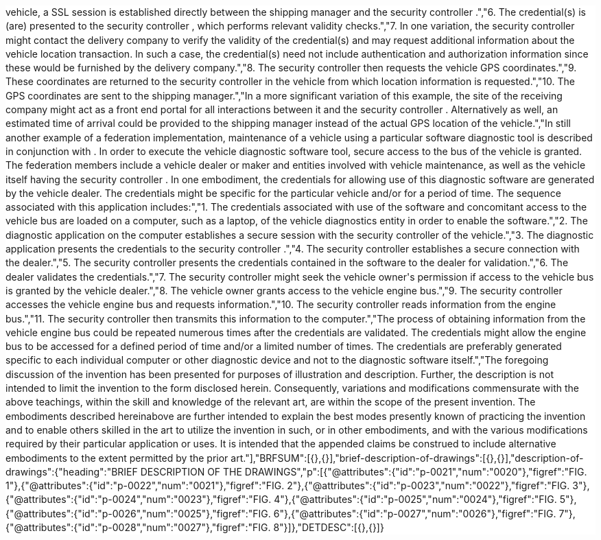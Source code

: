 vehicle, a SSL session is established directly between the shipping manager and the security controller .","6. The credential(s) is (are) presented to the security controller , which performs relevant validity checks.","7. In one variation, the security controller  might contact the delivery company to verify the validity of the credential(s) and may request additional information about the vehicle location transaction. In such a case, the credential(s) need not include authentication and authorization information since these would be furnished by the delivery company.","8. The security controller  then requests the vehicle GPS coordinates.","9. These coordinates are returned to the security controller  in the vehicle from which location information is requested.","10. The GPS coordinates are sent to the shipping manager.","In a more significant variation of this example, the site of the receiving company might act as a front end portal for all interactions between it and the security controller . Alternatively as well, an estimated time of arrival could be provided to the shipping manager instead of the actual GPS location of the vehicle.","In still another example of a federation implementation, maintenance of a vehicle using a particular software diagnostic tool is described in conjunction with . In order to execute the vehicle diagnostic software tool, secure access to the bus of the vehicle is granted. The federation members include a vehicle dealer or maker and entities involved with vehicle maintenance, as well as the vehicle itself having the security controller . In one embodiment, the credentials for allowing use of this diagnostic software are generated by the vehicle dealer. The credentials might be specific for the particular vehicle and\/or for a period of time. The sequence associated with this application includes:","1. The credentials associated with use of the software and concomitant access to the vehicle bus are loaded on a computer, such as a laptop, of the vehicle diagnostics entity in order to enable the software.","2. The diagnostic application on the computer establishes a secure session with the security controller  of the vehicle.","3. The diagnostic application presents the credentials to the security controller .","4. The security controller  establishes a secure connection with the dealer.","5. The security controller  presents the credentials contained in the software to the dealer for validation.","6. The dealer validates the credentials.","7. The security controller  might seek the vehicle owner's permission if access to the vehicle bus is granted by the vehicle dealer.","8. The vehicle owner grants access to the vehicle engine bus.","9. The security controller  accesses the vehicle engine bus and requests information.","10. The security controller  reads information from the engine bus.","11. The security controller  then transmits this information to the computer.","The process of obtaining information from the vehicle engine bus could be repeated numerous times after the credentials are validated. The credentials might allow the engine bus to be accessed for a defined period of time and\/or a limited number of times. The credentials are preferably generated specific to each individual computer or other diagnostic device and not to the diagnostic software itself.","The foregoing discussion of the invention has been presented for purposes of illustration and description. Further, the description is not intended to limit the invention to the form disclosed herein. Consequently, variations and modifications commensurate with the above teachings, within the skill and knowledge of the relevant art, are within the scope of the present invention. The embodiments described hereinabove are further intended to explain the best modes presently known of practicing the invention and to enable others skilled in the art to utilize the invention in such, or in other embodiments, and with the various modifications required by their particular application or uses. It is intended that the appended claims be construed to include alternative embodiments to the extent permitted by the prior art."],"BRFSUM":[{},{}],"brief-description-of-drawings":[{},{}],"description-of-drawings":{"heading":"BRIEF DESCRIPTION OF THE DRAWINGS","p":[{"@attributes":{"id":"p-0021","num":"0020"},"figref":"FIG. 1"},{"@attributes":{"id":"p-0022","num":"0021"},"figref":"FIG. 2"},{"@attributes":{"id":"p-0023","num":"0022"},"figref":"FIG. 3"},{"@attributes":{"id":"p-0024","num":"0023"},"figref":"FIG. 4"},{"@attributes":{"id":"p-0025","num":"0024"},"figref":"FIG. 5"},{"@attributes":{"id":"p-0026","num":"0025"},"figref":"FIG. 6"},{"@attributes":{"id":"p-0027","num":"0026"},"figref":"FIG. 7"},{"@attributes":{"id":"p-0028","num":"0027"},"figref":"FIG. 8"}]},"DETDESC":[{},{}]}
